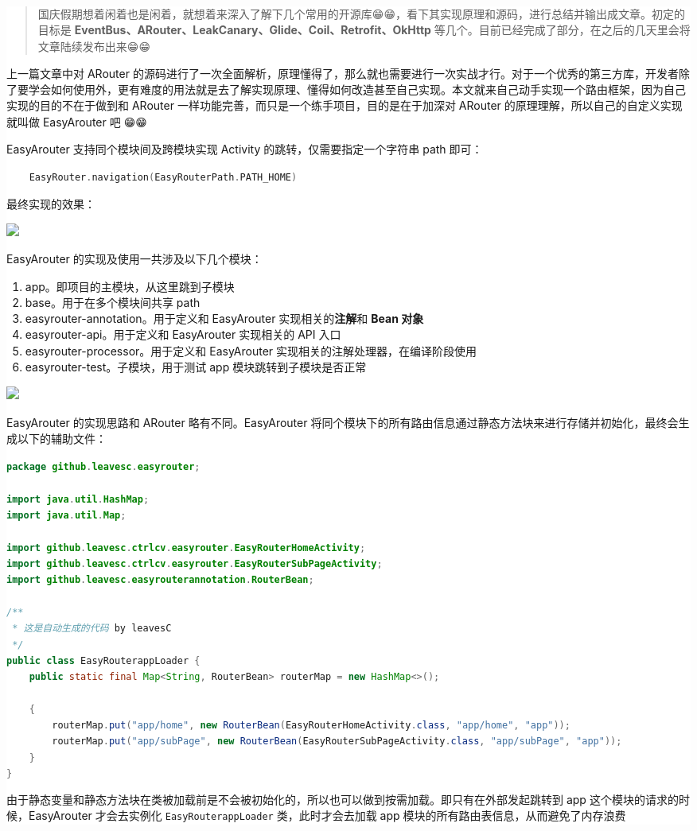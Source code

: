 > 国庆假期想着闲着也是闲着，就想着来深入了解下几个常用的开源库😁😁，看下其实现原理和源码，进行总结并输出成文章。初定的目标是 **EventBus、ARouter、LeakCanary、Glide、Coil、Retrofit、OkHttp** 等几个。目前已经完成了部分，在之后的几天里会将文章陆续发布出来😁😁

上一篇文章中对 ARouter 的源码进行了一次全面解析，原理懂得了，那么就也需要进行一次实战才行。对于一个优秀的第三方库，开发者除了要学会如何使用外，更有难度的用法就是去了解实现原理、懂得如何改造甚至自己实现。本文就来自己动手实现一个路由框架，因为自己实现的目的不在于做到和 ARouter 一样功能完善，而只是一个练手项目，目的是在于加深对 ARouter 的原理理解，所以自己的自定义实现就叫做 EasyArouter 吧 😁😁

EasyArouter 支持同个模块间及跨模块实现 Activity 的跳转，仅需要指定一个字符串 path 即可：

```kotlin
	EasyRouter.navigation(EasyRouterPath.PATH_HOME)
```

最终实现的效果：

![](https://s1.ax1x.com/2020/10/06/0tcEPP.gif)

EasyArouter 的实现及使用一共涉及以下几个模块：

1. app。即项目的主模块，从这里跳到子模块
2. base。用于在多个模块间共享 path
3. easyrouter-annotation。用于定义和 EasyArouter 实现相关的**注解**和 **Bean 对象**
4. easyrouter-api。用于定义和 EasyArouter 实现相关的 API 入口
5. easyrouter-processor。用于定义和 EasyArouter 实现相关的注解处理器，在编译阶段使用
6. easyrouter-test。子模块，用于测试 app 模块跳转到子模块是否正常

![](https://s1.ax1x.com/2020/10/06/0tcexS.png)

EasyArouter 的实现思路和 ARouter 略有不同。EasyArouter 将同个模块下的所有路由信息通过静态方法块来进行存储并初始化，最终会生成以下的辅助文件：

```java
package github.leavesc.easyrouter;

import java.util.HashMap;
import java.util.Map;

import github.leavesc.ctrlcv.easyrouter.EasyRouterHomeActivity;
import github.leavesc.ctrlcv.easyrouter.EasyRouterSubPageActivity;
import github.leavesc.easyrouterannotation.RouterBean;

/**
 * 这是自动生成的代码 by leavesC
 */
public class EasyRouterappLoader {
    public static final Map<String, RouterBean> routerMap = new HashMap<>();

    {
        routerMap.put("app/home", new RouterBean(EasyRouterHomeActivity.class, "app/home", "app"));
        routerMap.put("app/subPage", new RouterBean(EasyRouterSubPageActivity.class, "app/subPage", "app"));
    }
}
```

由于静态变量和静态方法块在类被加载前是不会被初始化的，所以也可以做到按需加载。即只有在外部发起跳转到 app 这个模块的请求的时候，EasyArouter 才会去实例化 `EasyRouterappLoader` 类，此时才会去加载 app 模块的所有路由表信息，从而避免了内存浪费
